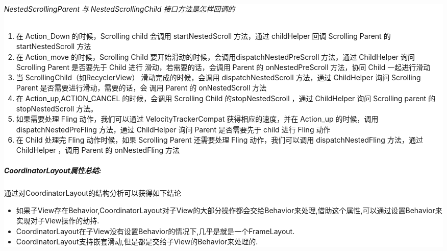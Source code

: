 ###### NestedScrollingParent 与 NestedScrollingChild 接口方法是怎样回调的
1. 在 Action_Down 的时候，Scrolling child 会调用 startNestedScroll 方法，通过 childHelper 回调 Scrolling Parent 的 startNestedScroll 方法
2. 在 Action_move 的时候，Scrolling Child 要开始滑动的时候，会调用dispatchNestedPreScroll 方法，通过 ChildHelper 询问 Scrolling Parent 是否要先于 Child 进行 滑动，若需要的话，会调用 Parent 的 onNestedPreScroll 方法，协同 Child 一起进行滑动
3. 当 ScrollingChild（如RecyclerView） 滑动完成的时候，会调用 dispatchNestedScroll 方法，通过 ChildHelper 询问 Scrolling Parent 是否需要进行滑动，需要的话，会 调用 Parent 的 onNestedScroll 方法
4. 在 Action_up,ACTION_CANCEL 的时候，会调用 Scrolling Child 的stopNestedScroll ，通过 ChildHelper 询问 Scrolling parent 的 stopNestedScroll 方法。
5. 如果需要处理 Fling 动作，我们可以通过 VelocityTrackerCompat 获得相应的速度，并在 Action_up 的时候，调用 dispatchNestedPreFling 方法，通过 ChildHelper 询问 Parent 是否需要先于 child 进行 Fling 动作
6. 在 Child 处理完 Fling 动作时候，如果 Scrolling Parent 还需要处理 Fling 动作，我们可以调用 dispatchNestedFling 方法，通过 ChildHelper ，调用 Parent 的 onNestedFling 方法

##### CoordinatorLayout属性总结:
通过对CoordinatorLayout的结构分析可以获得如下结论
* 如果子View存在Behavior,CoordinatorLayout对子View的大部分操作都会交给Behavior来处理,借助这个属性,可以通过设置Behavior来实现对子View操作的劫持.
* CoordinatorLayout在子View没有设置Behavior的情况下,几乎是就是一个FrameLayout.
* CoordinatorLayout支持嵌套滑动,但是都是交给子View的Behavior来处理的.
